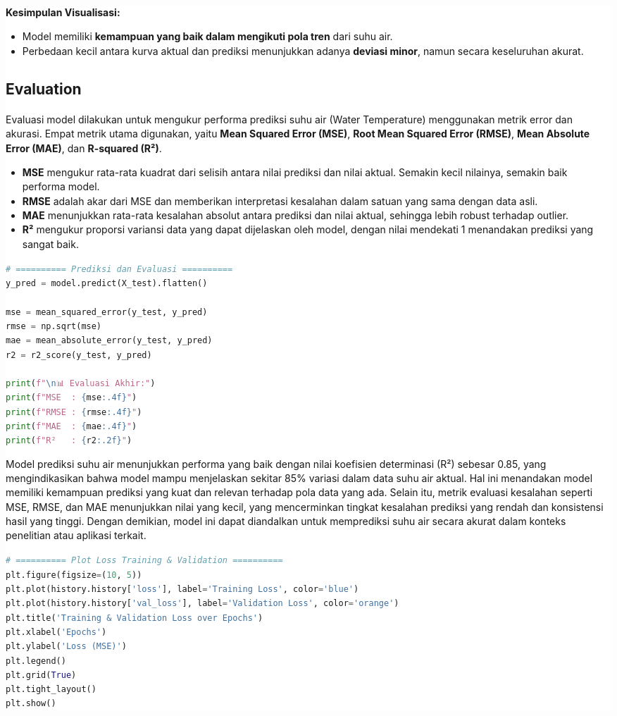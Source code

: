 
**Kesimpulan Visualisasi:**

* Model memiliki **kemampuan yang baik dalam mengikuti pola tren** dari suhu air.
* Perbedaan kecil antara kurva aktual dan prediksi menunjukkan adanya **deviasi minor**, namun secara keseluruhan akurat.

  
## Evaluation

Evaluasi model dilakukan untuk mengukur performa prediksi suhu air (Water Temperature) menggunakan metrik error dan akurasi. Empat metrik utama digunakan, yaitu **Mean Squared Error (MSE)**, **Root Mean Squared Error (RMSE)**, **Mean Absolute Error (MAE)**, dan **R-squared (R²)**.

* **MSE** mengukur rata-rata kuadrat dari selisih antara nilai prediksi dan nilai aktual. Semakin kecil nilainya, semakin baik performa model.
* **RMSE** adalah akar dari MSE dan memberikan interpretasi kesalahan dalam satuan yang sama dengan data asli.
* **MAE** menunjukkan rata-rata kesalahan absolut antara prediksi dan nilai aktual, sehingga lebih robust terhadap outlier.
* **R²** mengukur proporsi variansi data yang dapat dijelaskan oleh model, dengan nilai mendekati 1 menandakan prediksi yang sangat baik.

```python
# ========== Prediksi dan Evaluasi ==========
y_pred = model.predict(X_test).flatten()

mse = mean_squared_error(y_test, y_pred)
rmse = np.sqrt(mse)
mae = mean_absolute_error(y_test, y_pred)
r2 = r2_score(y_test, y_pred)

print(f"\n📊 Evaluasi Akhir:")
print(f"MSE  : {mse:.4f}")
print(f"RMSE : {rmse:.4f}")
print(f"MAE  : {mae:.4f}")
print(f"R²   : {r2:.2f}")
```

Model prediksi suhu air menunjukkan performa yang baik dengan nilai koefisien determinasi (R²) sebesar 0.85, yang mengindikasikan bahwa model mampu menjelaskan sekitar 85% variasi dalam data suhu air aktual. Hal ini menandakan model memiliki kemampuan prediksi yang kuat dan relevan terhadap pola data yang ada. Selain itu, metrik evaluasi kesalahan seperti MSE, RMSE, dan MAE menunjukkan nilai yang kecil, yang mencerminkan tingkat kesalahan prediksi yang rendah dan konsistensi hasil yang tinggi. Dengan demikian, model ini dapat diandalkan untuk memprediksi suhu air secara akurat dalam konteks penelitian atau aplikasi terkait.

```python
# ========== Plot Loss Training & Validation ==========
plt.figure(figsize=(10, 5))
plt.plot(history.history['loss'], label='Training Loss', color='blue')
plt.plot(history.history['val_loss'], label='Validation Loss', color='orange')
plt.title('Training & Validation Loss over Epochs')
plt.xlabel('Epochs')
plt.ylabel('Loss (MSE)')
plt.legend()
plt.grid(True)
plt.tight_layout()
plt.show()
```
